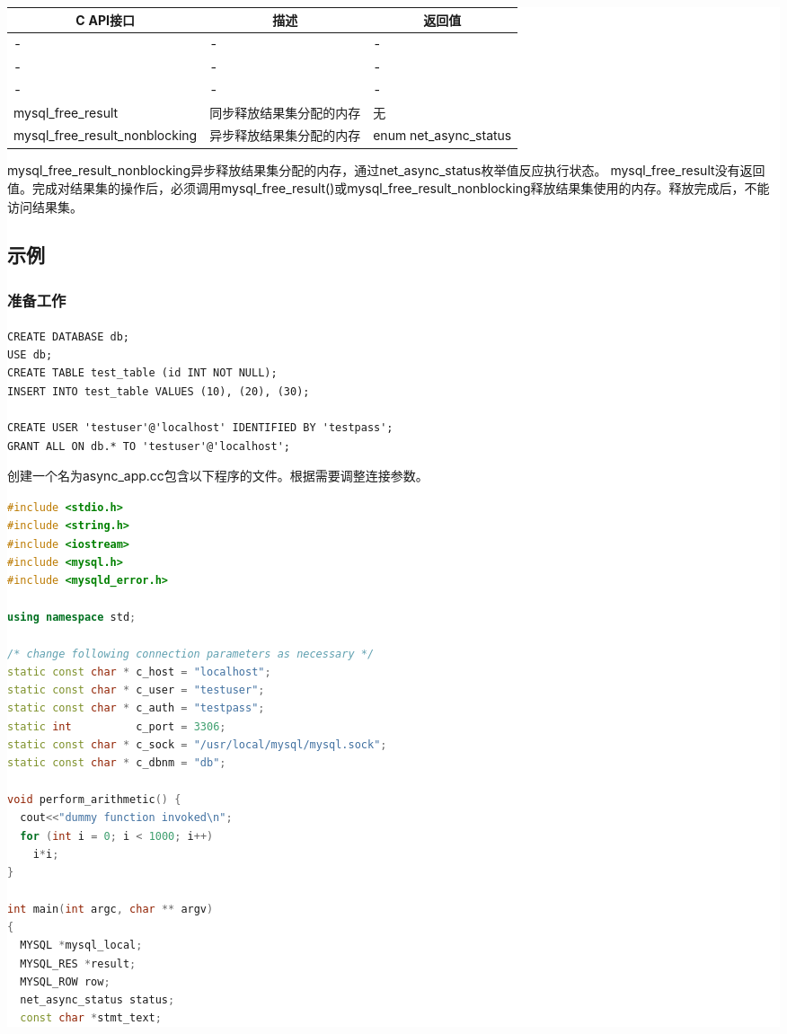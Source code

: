 | C API接口 | 描述 | 返回值 |
| - | - | - |
| - | - | - |
| - | - | - |
| - | - | - |
| mysql_free_result | 同步释放结果集分配的内存 | 无 |
| mysql_free_result_nonblocking | 异步释放结果集分配的内存 | enum net_async_status |



mysql_free_result_nonblocking异步释放结果集分配的内存，通过net_async_status枚举值反应执行状态。
mysql_free_result没有返回值。完成对结果集的操作后，必须调用mysql_free_result()或mysql_free_result_nonblocking释放结果集使用的内存。释放完成后，不能访问结果集。  
## 示例
### 准备工作

```LANG
CREATE DATABASE db;
USE db;
CREATE TABLE test_table (id INT NOT NULL);
INSERT INTO test_table VALUES (10), (20), (30);

CREATE USER 'testuser'@'localhost' IDENTIFIED BY 'testpass';
GRANT ALL ON db.* TO 'testuser'@'localhost';

```

创建一个名为async_app.cc包含以下程序的文件。根据需要调整连接参数。  

```cpp
#include <stdio.h>
#include <string.h>
#include <iostream>
#include <mysql.h>
#include <mysqld_error.h>

using namespace std;

/* change following connection parameters as necessary */
static const char * c_host = "localhost";
static const char * c_user = "testuser";
static const char * c_auth = "testpass";
static int          c_port = 3306;
static const char * c_sock = "/usr/local/mysql/mysql.sock";
static const char * c_dbnm = "db";

void perform_arithmetic() {
  cout<<"dummy function invoked\n";
  for (int i = 0; i < 1000; i++)
    i*i;
}

int main(int argc, char ** argv)
{
  MYSQL *mysql_local;
  MYSQL_RES *result;
  MYSQL_ROW row;
  net_async_status status;
  const char *stmt_text;

```